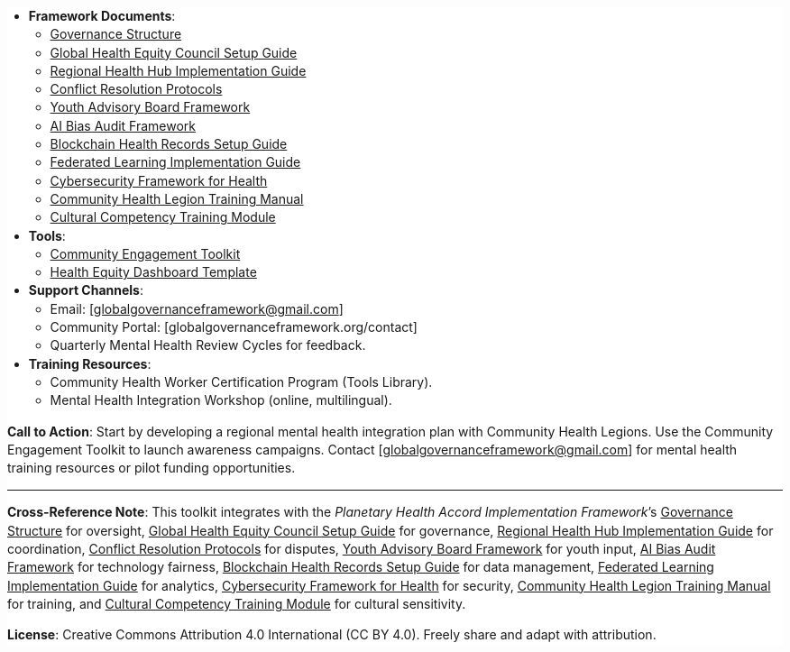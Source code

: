 - **Framework Documents**:
  - [Governance Structure](/framework/docs/implementation/planetary-health#01-governance-structure)
  - [Global Health Equity Council Setup Guide](/framework/tools/planetary-health/global-health-equity-council-setup-guide.md)
  - [Regional Health Hub Implementation Guide](/framework/tools/planetary-health/regional-health-hub-implementation-guide.md)
  - [Conflict Resolution Protocols](/framework/tools/planetary-health/conflict-resolution-protocols-en.pdf)
  - [Youth Advisory Board Framework](/framework/tools/planetary-health/youth-advisory-board-framework-en.pdf)
  - [AI Bias Audit Framework](/framework/tools/planetary-health/ai-bias-audit-framework.md)
  - [Blockchain Health Records Setup Guide](/framework/tools/planetary-health/blockchain-health-records-setup-guide.md)
  - [Federated Learning Implementation Guide](/framework/tools/planetary-health/federated-learning-implementation-guide.md)
  - [Cybersecurity Framework for Health](/framework/tools/planetary-health/cybersecurity-framework-for-health.md)
  - [Community Health Legion Training Manual](/framework/tools/planetary-health/community-health-legion-training-manual.md)
  - [Cultural Competency Training Module](/framework/tools/planetary-health/cultural-competency-training-module.md)
- **Tools**:
  - [Community Engagement Toolkit](/framework/tools/planetary-health/community-engagement-toolkit-en.pdf)
  - [Health Equity Dashboard Template](/framework/tools/planetary-health/health-equity-dashboard-en.pdf)
- **Support Channels**:
  - Email: [globalgovernanceframework@gmail.com]
  - Community Portal: [globalgovernanceframework.org/contact]
  - Quarterly Mental Health Review Cycles for feedback.
- **Training Resources**:
  - Community Health Worker Certification Program (Tools Library).
  - Mental Health Integration Workshop (online, multilingual).

**Call to Action**: Start by developing a regional mental health integration plan with Community Health Legions. Use the Community Engagement Toolkit to launch awareness campaigns. Contact [globalgovernanceframework@gmail.com] for mental health training resources or pilot funding opportunities.

---

**Cross-Reference Note**: This toolkit integrates with the *Planetary Health Accord Implementation Framework*’s [Governance Structure](/framework/docs/implementation/planetary-health#01-governance-structure) for oversight, [Global Health Equity Council Setup Guide](/framework/tools/planetary-health/global-health-equity-council-setup-guide.md) for governance, [Regional Health Hub Implementation Guide](/framework/tools/planetary-health/regional-health-hub-implementation-guide.md) for coordination, [Conflict Resolution Protocols](/framework/tools/planetary-health/conflict-resolution-protocols-en.pdf) for disputes, [Youth Advisory Board Framework](/framework/tools/planetary-health/youth-advisory-board-framework-en.pdf) for youth input, [AI Bias Audit Framework](/framework/tools/planetary-health/ai-bias-audit-framework.md) for technology fairness, [Blockchain Health Records Setup Guide](/framework/tools/planetary-health/blockchain-health-records-setup-guide.md) for data management, [Federated Learning Implementation Guide](/framework/tools/planetary-health/federated-learning-implementation-guide.md) for analytics, [Cybersecurity Framework for Health](/framework/tools/planetary-health/cybersecurity-framework-for-health.md) for security, [Community Health Legion Training Manual](/framework/tools/planetary-health/community-health-legion-training-manual.md) for training, and [Cultural Competency Training Module](/framework/tools/planetary-health/cultural-competency-training-module.md) for cultural sensitivity.

**License**: Creative Commons Attribution 4.0 International (CC BY 4.0). Freely share and adapt with attribution.